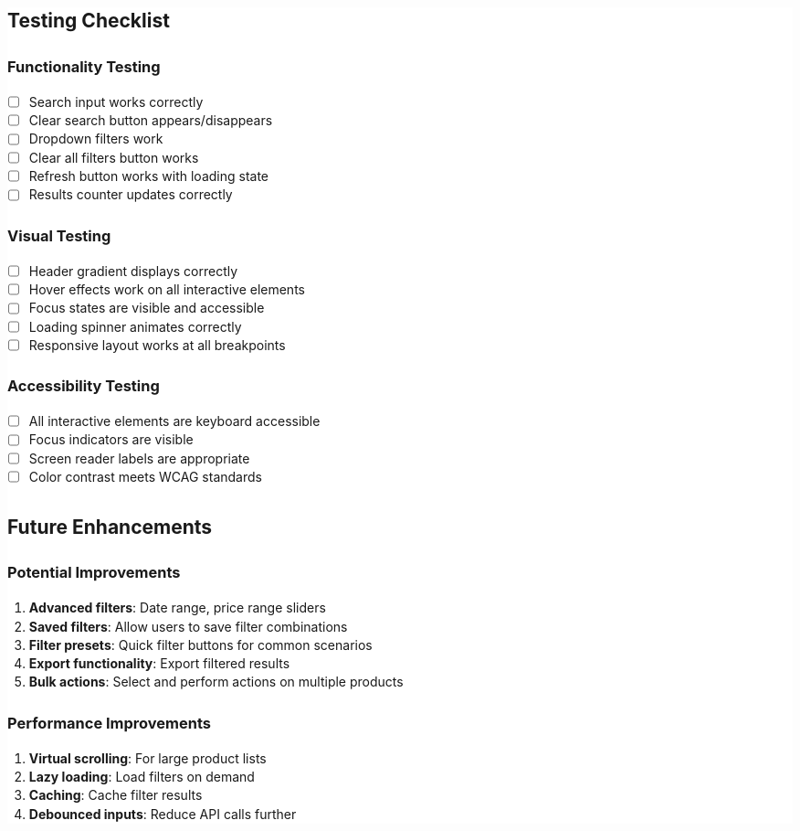 ## Testing Checklist

### Functionality Testing
- [ ] Search input works correctly
- [ ] Clear search button appears/disappears
- [ ] Dropdown filters work
- [ ] Clear all filters button works
- [ ] Refresh button works with loading state
- [ ] Results counter updates correctly

### Visual Testing
- [ ] Header gradient displays correctly
- [ ] Hover effects work on all interactive elements
- [ ] Focus states are visible and accessible
- [ ] Loading spinner animates correctly
- [ ] Responsive layout works at all breakpoints

### Accessibility Testing
- [ ] All interactive elements are keyboard accessible
- [ ] Focus indicators are visible
- [ ] Screen reader labels are appropriate
- [ ] Color contrast meets WCAG standards

## Future Enhancements

### Potential Improvements
1. **Advanced filters**: Date range, price range sliders
2. **Saved filters**: Allow users to save filter combinations
3. **Filter presets**: Quick filter buttons for common scenarios
4. **Export functionality**: Export filtered results
5. **Bulk actions**: Select and perform actions on multiple products

### Performance Improvements
1. **Virtual scrolling**: For large product lists
2. **Lazy loading**: Load filters on demand
3. **Caching**: Cache filter results
4. **Debounced inputs**: Reduce API calls further
